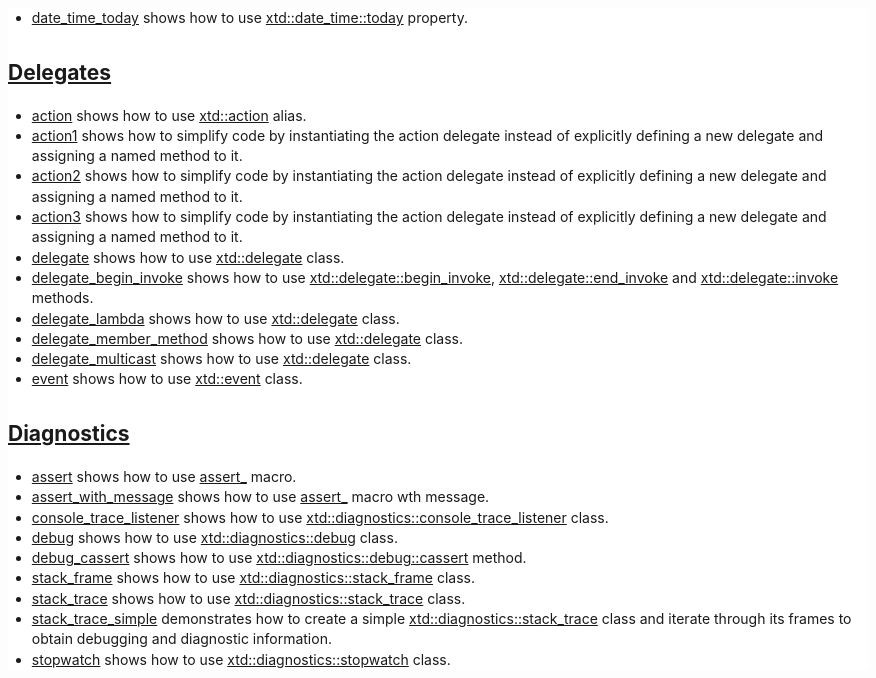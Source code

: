 * [date_time_today](date_time/date_time_today/README.md) shows how to use [xtd::date_time::today](https://gammasoft71.github.io/xtd/reference_guides/latest/classxtd_1_1date__time.html#a59f1715a20ea00fdd56aabe19b704f70) property.

## [Delegates](delegates/README.md)

* [action](delegates/action/README.md) shows how to use [xtd::action](https://gammasoft71.github.io/xtd/reference_guides/latest/group__xtd__core.html#ga53c721aac682a7ccf19ee17d92280e31) alias.
* [action1](delegates/action1/README.md) shows how to simplify code by instantiating the action delegate instead of explicitly defining a new delegate and assigning a named method to it.
* [action2](delegates/action2/README.md) shows how to simplify code by instantiating the action delegate instead of explicitly defining a new delegate and assigning a named method to it.
* [action3](action3/README.md) shows how to simplify code by instantiating the action delegate instead of explicitly defining a new delegate and assigning a named method to it.
* [delegate](delegates/delegate/README.md) shows how to use [xtd::delegate](https://gammasoft71.github.io/xtd/reference_guides/latest/classxtd_1_1delegate_3_01result__t_07_08_4.html) class.
* [delegate_begin_invoke](delegates/delegate_begin_invoke/README.md) shows how to use [xtd::delegate::begin_invoke](https://gammasoft71.github.io/xtd/reference_guides/latest/classxtd_1_1delegate_3_01result__t_07arguments__t_8_8_8_08_4.html#a6fc96ea5d31c803e8e057eadd50d1a51), [xtd::delegate::end_invoke](https://gammasoft71.github.io/xtd/reference_guides/latest/classxtd_1_1delegate_3_01result__t_07arguments__t_8_8_8_08_4.html#aa5fa52aef651d08fef6ac3fad70dcd9d) and [xtd::delegate::invoke](https://gammasoft71.github.io/xtd/reference_guides/latest/classxtd_1_1delegate_3_01result__t_07arguments__t_8_8_8_08_4.html#a39bfec9ec7906ba41149be12fe24f36e) methods.
* [delegate_lambda](delegates/delegate_lambda/README.md) shows how to use [xtd::delegate](https://gammasoft71.github.io/xtd/reference_guides/latest/classxtd_1_1delegate_3_01result__t_07_08_4.html) class.
* [delegate_member_method](delegates/delegate_member_method/README.md) shows how to use [xtd::delegate](https://gammasoft71.github.io/xtd/reference_guides/latest/classxtd_1_1delegate_3_01result__t_07_08_4.html) class.
* [delegate_multicast](delegates/delegate_multicast/README.md) shows how to use [xtd::delegate](https://gammasoft71.github.io/xtd/reference_guides/latest/classxtd_1_1delegate_3_01result__t_07_08_4.html) class.
* [event](delegates/event/README.md) shows how to use [xtd::event](https://gammasoft71.github.io/xtd/reference_guides/latest/classxtd_1_1event.html) class.

## [Diagnostics](diagnostics/README.md)

* [assert](diagnostics/assert_/README.md) shows how to use [assert_](https://gammasoft71.github.io/xtd/reference_guides/latest/group__debug.html#gad1e9d87aeb065b1eec47e92a49fd01e9) macro.
* [assert_with_message](diagnostics/assert_with_message/README.md) shows how to use [assert_](https://gammasoft71.github.io/xtd/reference_guides/latest/group__debug.html#gad1e9d87aeb065b1eec47e92a49fd01e9) macro wth message.
* [console_trace_listener](diagnostics/console_trace_listener/README.md) shows how to use [xtd::diagnostics::console_trace_listener](https://gammasoft71.github.io/xtd/reference_guides/latest/classxtd_1_1diagnostics_1_1console__trace__listener.html) class.
* [debug](diagnostics/debug/README.md) shows how to use [xtd::diagnostics::debug](https://gammasoft71.github.io/xtd/reference_guides/latest/classxtd_1_1diagnostics_1_1debug.html) class.
* [debug_cassert](diagnostics/debug_cassert/README.md) shows how to use [xtd::diagnostics::debug::cassert](https://gammasoft71.github.io/xtd/reference_guides/latest/classxtd_1_1diagnostics_1_1debug.html#acdb0d00e4b12fccc037cf3f965110d72) method.
* [stack_frame](diagnostics/stack_frame/README.md) shows how to use [xtd::diagnostics::stack_frame](https://gammasoft71.github.io/xtd/reference_guides/latest/classxtd_1_1diagnostics_1_1stack__frame.html) class.
* [stack_trace](diagnostics/stack_trace/README.md) shows how to use [xtd::diagnostics::stack_trace](https://gammasoft71.github.io/xtd/reference_guides/latest/classxtd_1_1diagnostics_1_1stack__trace.html) class.
* [stack_trace_simple](diagnostics/stack_trace_simple/README.md) demonstrates how to create a simple [xtd::diagnostics::stack_trace](https://gammasoft71.github.io/xtd/reference_guides/latest/classxtd_1_1diagnostics_1_1stack__trace.html) class and iterate through its frames to obtain debugging and diagnostic information.
* [stopwatch](diagnostics/stopwatch/README.md) shows how to use [xtd::diagnostics::stopwatch](https://gammasoft71.github.io/xtd/reference_guides/latest/classxtd_1_1diagnostics_1_1stopwatch.html) class.